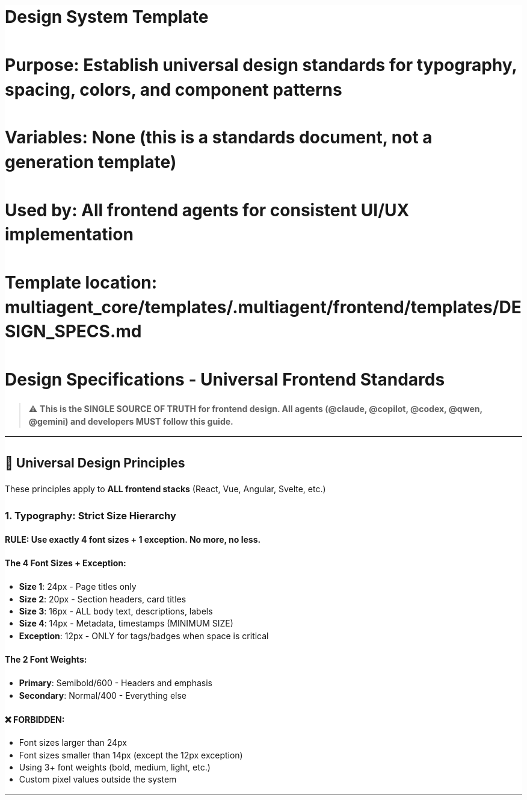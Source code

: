 # Design System Template
# Purpose: Establish universal design standards for typography, spacing, colors, and component patterns
# Variables: None (this is a standards document, not a generation template)
# Used by: All frontend agents for consistent UI/UX implementation
# Template location: multiagent_core/templates/.multiagent/frontend/templates/DESIGN_SPECS.md

# Design Specifications - Universal Frontend Standards

> ⚠️ **This is the SINGLE SOURCE OF TRUTH for frontend design. All agents (@claude, @copilot, @codex, @qwen, @gemini) and developers MUST follow this guide.**

---

## 🎯 Universal Design Principles

These principles apply to **ALL frontend stacks** (React, Vue, Angular, Svelte, etc.)

### 1. Typography: Strict Size Hierarchy

**RULE: Use exactly 4 font sizes + 1 exception. No more, no less.**

#### The 4 Font Sizes + Exception:
- **Size 1**: 24px - Page titles only
- **Size 2**: 20px - Section headers, card titles
- **Size 3**: 16px - ALL body text, descriptions, labels
- **Size 4**: 14px - Metadata, timestamps (MINIMUM SIZE)
- **Exception**: 12px - ONLY for tags/badges when space is critical

#### The 2 Font Weights:
- **Primary**: Semibold/600 - Headers and emphasis
- **Secondary**: Normal/400 - Everything else

#### ❌ FORBIDDEN:
- Font sizes larger than 24px
- Font sizes smaller than 14px (except the 12px exception)
- Using 3+ font weights (bold, medium, light, etc.)
- Custom pixel values outside the system

---
